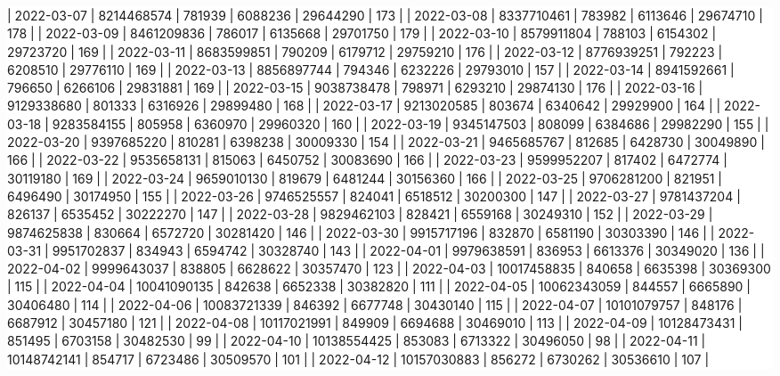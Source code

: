 | 2022-03-07 | 8214468574 | 781939 | 6088236 | 29644290 | 173 |
| 2022-03-08 | 8337710461 | 783982 | 6113646 | 29674710 | 178 |
| 2022-03-09 | 8461209836 | 786017 | 6135668 | 29701750 | 179 |
| 2022-03-10 | 8579911804 | 788103 | 6154302 | 29723720 | 169 |
| 2022-03-11 | 8683599851 | 790209 | 6179712 | 29759210 | 176 |
| 2022-03-12 | 8776939251 | 792223 | 6208510 | 29776110 | 169 |
| 2022-03-13 | 8856897744 | 794346 | 6232226 | 29793010 | 157 |
| 2022-03-14 | 8941592661 | 796650 | 6266106 | 29831881 | 169 |
| 2022-03-15 | 9038738478 | 798971 | 6293210 | 29874130 | 176 |
| 2022-03-16 | 9129338680 | 801333 | 6316926 | 29899480 | 168 |
| 2022-03-17 | 9213020585 | 803674 | 6340642 | 29929900 | 164 |
| 2022-03-18 | 9283584155 | 805958 | 6360970 | 29960320 | 160 |
| 2022-03-19 | 9345147503 | 808099 | 6384686 | 29982290 | 155 |
| 2022-03-20 | 9397685220 | 810281 | 6398238 | 30009330 | 154 |
| 2022-03-21 | 9465685767 | 812685 | 6428730 | 30049890 | 166 |
| 2022-03-22 | 9535658131 | 815063 | 6450752 | 30083690 | 166 |
| 2022-03-23 | 9599952207 | 817402 | 6472774 | 30119180 | 169 |
| 2022-03-24 | 9659010130 | 819679 | 6481244 | 30156360 | 166 |
| 2022-03-25 | 9706281200 | 821951 | 6496490 | 30174950 | 155 |
| 2022-03-26 | 9746525557 | 824041 | 6518512 | 30200300 | 147 |
| 2022-03-27 | 9781437204 | 826137 | 6535452 | 30222270 | 147 |
| 2022-03-28 | 9829462103 | 828421 | 6559168 | 30249310 | 152 |
| 2022-03-29 | 9874625838 | 830664 | 6572720 | 30281420 | 146 |
| 2022-03-30 | 9915717196 | 832870 | 6581190 | 30303390 | 146 |
| 2022-03-31 | 9951702837 | 834943 | 6594742 | 30328740 | 143 |
| 2022-04-01 | 9979638591 | 836953 | 6613376 | 30349020 | 136 |
| 2022-04-02 | 9999643037 | 838805 | 6628622 | 30357470 | 123 |
| 2022-04-03 | 10017458835 | 840658 | 6635398 | 30369300 | 115 |
| 2022-04-04 | 10041090135 | 842638 | 6652338 | 30382820 | 111 |
| 2022-04-05 | 10062343059 | 844557 | 6665890 | 30406480 | 114 |
| 2022-04-06 | 10083721339 | 846392 | 6677748 | 30430140 | 115 |
| 2022-04-07 | 10101079757 | 848176 | 6687912 | 30457180 | 121 |
| 2022-04-08 | 10117021991 | 849909 | 6694688 | 30469010 | 113 |
| 2022-04-09 | 10128473431 | 851495 | 6703158 | 30482530 | 99 |
| 2022-04-10 | 10138554425 | 853083 | 6713322 | 30496050 | 98 |
| 2022-04-11 | 10148742141 | 854717 | 6723486 | 30509570 | 101 |
| 2022-04-12 | 10157030883 | 856272 | 6730262 | 30536610 | 107 |